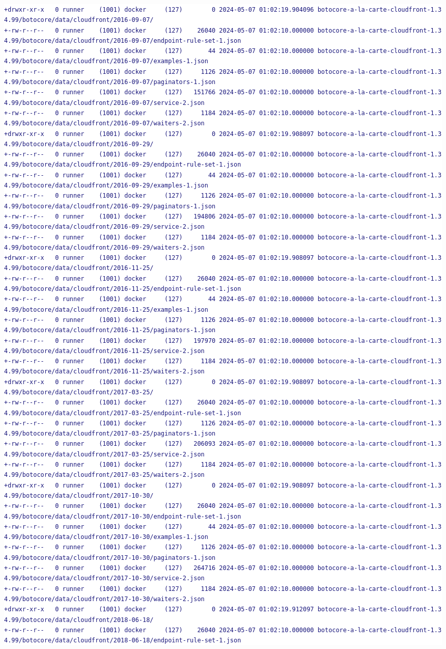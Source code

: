 ```diff
+drwxr-xr-x   0 runner    (1001) docker     (127)        0 2024-05-07 01:02:19.904096 botocore-a-la-carte-cloudfront-1.34.99/botocore/data/cloudfront/2016-09-07/
+-rw-r--r--   0 runner    (1001) docker     (127)    26040 2024-05-07 01:02:10.000000 botocore-a-la-carte-cloudfront-1.34.99/botocore/data/cloudfront/2016-09-07/endpoint-rule-set-1.json
+-rw-r--r--   0 runner    (1001) docker     (127)       44 2024-05-07 01:02:10.000000 botocore-a-la-carte-cloudfront-1.34.99/botocore/data/cloudfront/2016-09-07/examples-1.json
+-rw-r--r--   0 runner    (1001) docker     (127)     1126 2024-05-07 01:02:10.000000 botocore-a-la-carte-cloudfront-1.34.99/botocore/data/cloudfront/2016-09-07/paginators-1.json
+-rw-r--r--   0 runner    (1001) docker     (127)   151766 2024-05-07 01:02:10.000000 botocore-a-la-carte-cloudfront-1.34.99/botocore/data/cloudfront/2016-09-07/service-2.json
+-rw-r--r--   0 runner    (1001) docker     (127)     1184 2024-05-07 01:02:10.000000 botocore-a-la-carte-cloudfront-1.34.99/botocore/data/cloudfront/2016-09-07/waiters-2.json
+drwxr-xr-x   0 runner    (1001) docker     (127)        0 2024-05-07 01:02:19.908097 botocore-a-la-carte-cloudfront-1.34.99/botocore/data/cloudfront/2016-09-29/
+-rw-r--r--   0 runner    (1001) docker     (127)    26040 2024-05-07 01:02:10.000000 botocore-a-la-carte-cloudfront-1.34.99/botocore/data/cloudfront/2016-09-29/endpoint-rule-set-1.json
+-rw-r--r--   0 runner    (1001) docker     (127)       44 2024-05-07 01:02:10.000000 botocore-a-la-carte-cloudfront-1.34.99/botocore/data/cloudfront/2016-09-29/examples-1.json
+-rw-r--r--   0 runner    (1001) docker     (127)     1126 2024-05-07 01:02:10.000000 botocore-a-la-carte-cloudfront-1.34.99/botocore/data/cloudfront/2016-09-29/paginators-1.json
+-rw-r--r--   0 runner    (1001) docker     (127)   194806 2024-05-07 01:02:10.000000 botocore-a-la-carte-cloudfront-1.34.99/botocore/data/cloudfront/2016-09-29/service-2.json
+-rw-r--r--   0 runner    (1001) docker     (127)     1184 2024-05-07 01:02:10.000000 botocore-a-la-carte-cloudfront-1.34.99/botocore/data/cloudfront/2016-09-29/waiters-2.json
+drwxr-xr-x   0 runner    (1001) docker     (127)        0 2024-05-07 01:02:19.908097 botocore-a-la-carte-cloudfront-1.34.99/botocore/data/cloudfront/2016-11-25/
+-rw-r--r--   0 runner    (1001) docker     (127)    26040 2024-05-07 01:02:10.000000 botocore-a-la-carte-cloudfront-1.34.99/botocore/data/cloudfront/2016-11-25/endpoint-rule-set-1.json
+-rw-r--r--   0 runner    (1001) docker     (127)       44 2024-05-07 01:02:10.000000 botocore-a-la-carte-cloudfront-1.34.99/botocore/data/cloudfront/2016-11-25/examples-1.json
+-rw-r--r--   0 runner    (1001) docker     (127)     1126 2024-05-07 01:02:10.000000 botocore-a-la-carte-cloudfront-1.34.99/botocore/data/cloudfront/2016-11-25/paginators-1.json
+-rw-r--r--   0 runner    (1001) docker     (127)   197970 2024-05-07 01:02:10.000000 botocore-a-la-carte-cloudfront-1.34.99/botocore/data/cloudfront/2016-11-25/service-2.json
+-rw-r--r--   0 runner    (1001) docker     (127)     1184 2024-05-07 01:02:10.000000 botocore-a-la-carte-cloudfront-1.34.99/botocore/data/cloudfront/2016-11-25/waiters-2.json
+drwxr-xr-x   0 runner    (1001) docker     (127)        0 2024-05-07 01:02:19.908097 botocore-a-la-carte-cloudfront-1.34.99/botocore/data/cloudfront/2017-03-25/
+-rw-r--r--   0 runner    (1001) docker     (127)    26040 2024-05-07 01:02:10.000000 botocore-a-la-carte-cloudfront-1.34.99/botocore/data/cloudfront/2017-03-25/endpoint-rule-set-1.json
+-rw-r--r--   0 runner    (1001) docker     (127)     1126 2024-05-07 01:02:10.000000 botocore-a-la-carte-cloudfront-1.34.99/botocore/data/cloudfront/2017-03-25/paginators-1.json
+-rw-r--r--   0 runner    (1001) docker     (127)   206093 2024-05-07 01:02:10.000000 botocore-a-la-carte-cloudfront-1.34.99/botocore/data/cloudfront/2017-03-25/service-2.json
+-rw-r--r--   0 runner    (1001) docker     (127)     1184 2024-05-07 01:02:10.000000 botocore-a-la-carte-cloudfront-1.34.99/botocore/data/cloudfront/2017-03-25/waiters-2.json
+drwxr-xr-x   0 runner    (1001) docker     (127)        0 2024-05-07 01:02:19.908097 botocore-a-la-carte-cloudfront-1.34.99/botocore/data/cloudfront/2017-10-30/
+-rw-r--r--   0 runner    (1001) docker     (127)    26040 2024-05-07 01:02:10.000000 botocore-a-la-carte-cloudfront-1.34.99/botocore/data/cloudfront/2017-10-30/endpoint-rule-set-1.json
+-rw-r--r--   0 runner    (1001) docker     (127)       44 2024-05-07 01:02:10.000000 botocore-a-la-carte-cloudfront-1.34.99/botocore/data/cloudfront/2017-10-30/examples-1.json
+-rw-r--r--   0 runner    (1001) docker     (127)     1126 2024-05-07 01:02:10.000000 botocore-a-la-carte-cloudfront-1.34.99/botocore/data/cloudfront/2017-10-30/paginators-1.json
+-rw-r--r--   0 runner    (1001) docker     (127)   264716 2024-05-07 01:02:10.000000 botocore-a-la-carte-cloudfront-1.34.99/botocore/data/cloudfront/2017-10-30/service-2.json
+-rw-r--r--   0 runner    (1001) docker     (127)     1184 2024-05-07 01:02:10.000000 botocore-a-la-carte-cloudfront-1.34.99/botocore/data/cloudfront/2017-10-30/waiters-2.json
+drwxr-xr-x   0 runner    (1001) docker     (127)        0 2024-05-07 01:02:19.912097 botocore-a-la-carte-cloudfront-1.34.99/botocore/data/cloudfront/2018-06-18/
+-rw-r--r--   0 runner    (1001) docker     (127)    26040 2024-05-07 01:02:10.000000 botocore-a-la-carte-cloudfront-1.34.99/botocore/data/cloudfront/2018-06-18/endpoint-rule-set-1.json
```